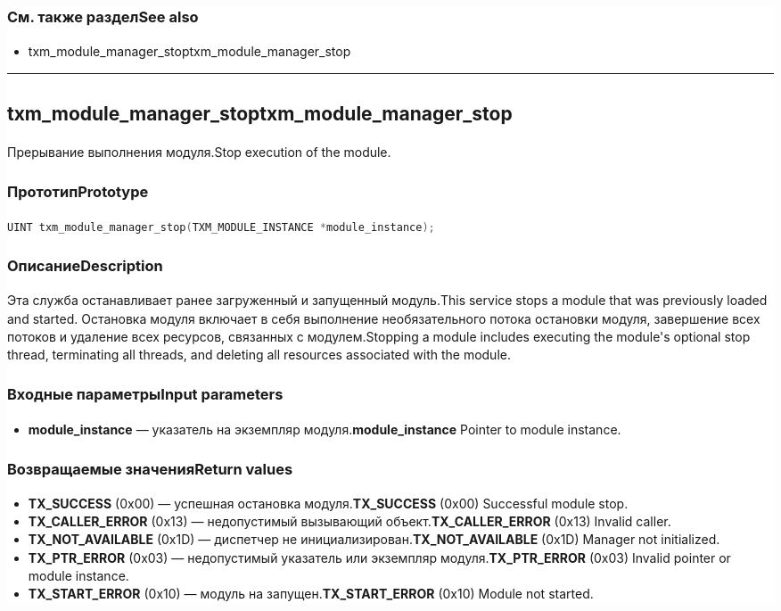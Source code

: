 ### <a name="see-also"></a><span data-ttu-id="0ef6a-335">См. также раздел</span><span class="sxs-lookup"><span data-stu-id="0ef6a-335">See also</span></span>

- <span data-ttu-id="0ef6a-336">txm_module_manager_stop</span><span class="sxs-lookup"><span data-stu-id="0ef6a-336">txm_module_manager_stop</span></span>

---

## <a name="txm_module_manager_stop"></a><span data-ttu-id="0ef6a-337">txm_module_manager_stop</span><span class="sxs-lookup"><span data-stu-id="0ef6a-337">txm_module_manager_stop</span></span>

<span data-ttu-id="0ef6a-338">Прерывание выполнения модуля.</span><span class="sxs-lookup"><span data-stu-id="0ef6a-338">Stop execution of the module.</span></span>

### <a name="prototype"></a><span data-ttu-id="0ef6a-339">Прототип</span><span class="sxs-lookup"><span data-stu-id="0ef6a-339">Prototype</span></span>

```c
UINT txm_module_manager_stop(TXM_MODULE_INSTANCE *module_instance);
```

### <a name="description"></a><span data-ttu-id="0ef6a-340">Описание</span><span class="sxs-lookup"><span data-stu-id="0ef6a-340">Description</span></span>

<span data-ttu-id="0ef6a-341">Эта служба останавливает ранее загруженный и запущенный модуль.</span><span class="sxs-lookup"><span data-stu-id="0ef6a-341">This service stops a module that was previously loaded and started.</span></span> <span data-ttu-id="0ef6a-342">Остановка модуля включает в себя выполнение необязательного потока остановки модуля, завершение всех потоков и удаление всех ресурсов, связанных с модулем.</span><span class="sxs-lookup"><span data-stu-id="0ef6a-342">Stopping a module includes executing the module's optional stop thread, terminating all threads, and deleting all resources associated with the module.</span></span>

### <a name="input-parameters"></a><span data-ttu-id="0ef6a-343">Входные параметры</span><span class="sxs-lookup"><span data-stu-id="0ef6a-343">Input parameters</span></span>

- <span data-ttu-id="0ef6a-344">**module_instance** — указатель на экземпляр модуля.</span><span class="sxs-lookup"><span data-stu-id="0ef6a-344">**module_instance** Pointer to module instance.</span></span>

### <a name="return-values"></a><span data-ttu-id="0ef6a-345">Возвращаемые значения</span><span class="sxs-lookup"><span data-stu-id="0ef6a-345">Return values</span></span>

- <span data-ttu-id="0ef6a-346">**TX_SUCCESS** (0x00) — успешная остановка модуля.</span><span class="sxs-lookup"><span data-stu-id="0ef6a-346">**TX_SUCCESS** (0x00) Successful module stop.</span></span>
- <span data-ttu-id="0ef6a-347">**TX_CALLER_ERROR** (0x13) — недопустимый вызывающий объект.</span><span class="sxs-lookup"><span data-stu-id="0ef6a-347">**TX_CALLER_ERROR** (0x13) Invalid caller.</span></span>
- <span data-ttu-id="0ef6a-348">**TX_NOT_AVAILABLE** (0x1D) — диспетчер не инициализирован.</span><span class="sxs-lookup"><span data-stu-id="0ef6a-348">**TX_NOT_AVAILABLE** (0x1D) Manager not initialized.</span></span>
- <span data-ttu-id="0ef6a-349">**TX_PTR_ERROR** (0x03) — недопустимый указатель или экземпляр модуля.</span><span class="sxs-lookup"><span data-stu-id="0ef6a-349">**TX_PTR_ERROR** (0x03) Invalid pointer or module instance.</span></span>
- <span data-ttu-id="0ef6a-350">**TX_START_ERROR** (0x10) — модуль на запущен.</span><span class="sxs-lookup"><span data-stu-id="0ef6a-350">**TX_START_ERROR** (0x10) Module not started.</span></span>
